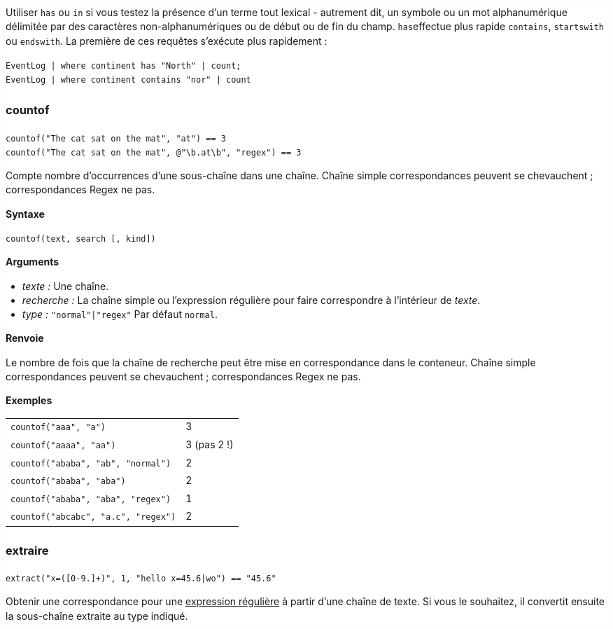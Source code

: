 Utiliser `has` ou `in` si vous testez la présence d’un terme tout lexical - autrement dit, un symbole ou un mot alphanumérique délimitée par des caractères non-alphanumériques ou de début ou de fin du champ. `has`effectue plus rapide `contains`, `startswith` ou `endswith`. La première de ces requêtes s’exécute plus rapidement :

    EventLog | where continent has "North" | count;
    EventLog | where continent contains "nor" | count





### <a name="countof"></a>countof

    countof("The cat sat on the mat", "at") == 3
    countof("The cat sat on the mat", @"\b.at\b", "regex") == 3

Compte nombre d’occurrences d’une sous-chaîne dans une chaîne. Chaîne simple correspondances peuvent se chevauchent ; correspondances Regex ne pas.

**Syntaxe**

    countof(text, search [, kind])

**Arguments**

* *texte :* Une chaîne.
* *recherche :* La chaîne simple ou l’expression régulière pour faire correspondre à l’intérieur de *texte*.
* *type :* `"normal"|"regex"` Par défaut `normal`. 

**Renvoie**

Le nombre de fois que la chaîne de recherche peut être mise en correspondance dans le conteneur. Chaîne simple correspondances peuvent se chevauchent ; correspondances Regex ne pas.

**Exemples**

|||
|---|---
|`countof("aaa", "a")`| 3 
|`countof("aaaa", "aa")`| 3 (pas 2 !)
|`countof("ababa", "ab", "normal")`| 2
|`countof("ababa", "aba")`| 2
|`countof("ababa", "aba", "regex")`| 1
|`countof("abcabc", "a.c", "regex")`| 2
    



### <a name="extract"></a>extraire

    extract("x=([0-9.]+)", 1, "hello x=45.6|wo") == "45.6"

Obtenir une correspondance pour une [expression régulière](#regular-expressions) à partir d’une chaîne de texte. Si vous le souhaitez, il convertit ensuite la sous-chaîne extraite au type indiqué.
